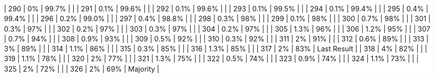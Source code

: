 | 290 | 0% | 99.7% |  |
| 291 | 0.1% | 99.6% |  |
| 292 | 0.1% | 99.6% |  |
| 293 | 0.1% | 99.5% |  |
| 294 | 0.1% | 99.4% |  |
| 295 | 0.4% | 99.4% |  |
| 296 | 0.2% | 99.0% |  |
| 297 | 0.4% | 98.8% |  |
| 298 | 0.3% | 98% |  |
| 299 | 0.1% | 98% |  |
| 300 | 0.7% | 98% |  |
| 301 | 0.3% | 97% |  |
| 302 | 0.2% | 97% |  |
| 303 | 0.3% | 97% |  |
| 304 | 0.2% | 97% |  |
| 305 | 1.3% | 96% |  |
| 306 | 1.2% | 95% |  |
| 307 | 0.7% | 94% |  |
| 308 | 0.9% | 93% |  |
| 309 | 0.5% | 92% |  |
| 310 | 0.3% | 92% |  |
| 311 | 2% | 91% |  |
| 312 | 0.6% | 89% |  |
| 313 | 3% | 89% |  |
| 314 | 1.1% | 86% |  |
| 315 | 0.3% | 85% |  |
| 316 | 1.3% | 85% |  |
| 317 | 2% | 83% | Last Result |
| 318 | 4% | 82% |  |
| 319 | 1.1% | 78% |  |
| 320 | 2% | 77% |  |
| 321 | 1.3% | 75% |  |
| 322 | 0.5% | 74% |  |
| 323 | 0.9% | 74% |  |
| 324 | 1.1% | 73% |  |
| 325 | 2% | 72% |  |
| 326 | 2% | 69% | Majority |